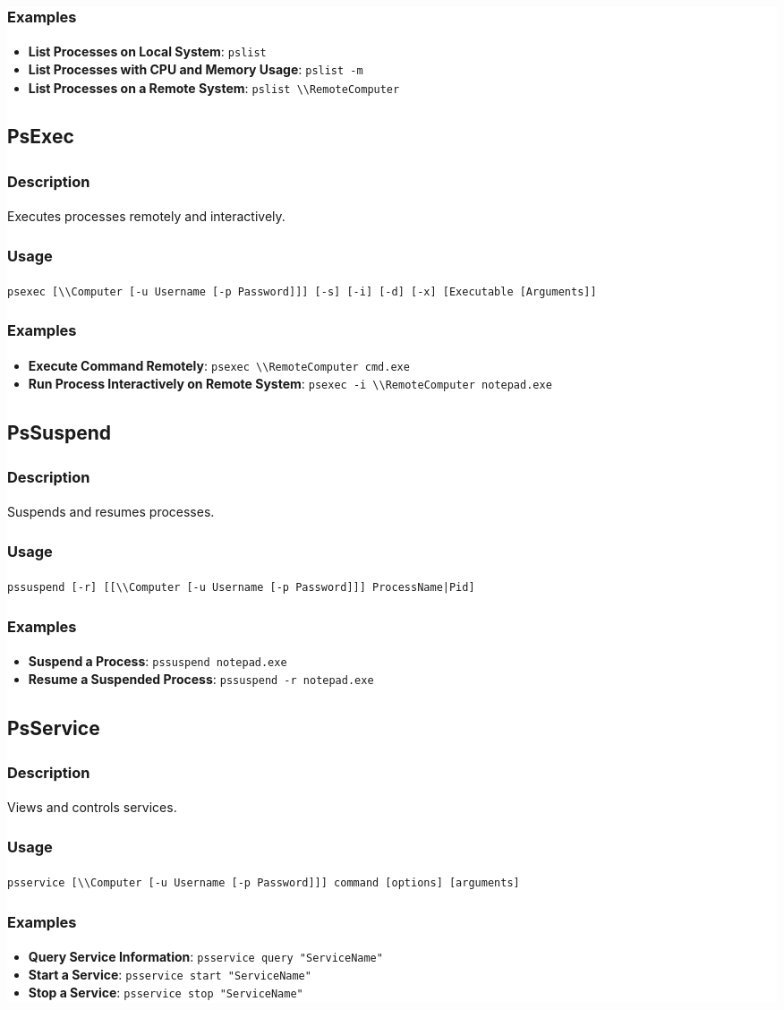 ### Examples
- **List Processes on Local System**: `pslist`
- **List Processes with CPU and Memory Usage**: `pslist -m`
- **List Processes on a Remote System**: `pslist \\RemoteComputer`

## PsExec

### Description
Executes processes remotely and interactively.

### Usage
```
psexec [\\Computer [-u Username [-p Password]]] [-s] [-i] [-d] [-x] [Executable [Arguments]]
```

### Examples
- **Execute Command Remotely**: `psexec \\RemoteComputer cmd.exe`
- **Run Process Interactively on Remote System**: `psexec -i \\RemoteComputer notepad.exe`

## PsSuspend

### Description
Suspends and resumes processes.

### Usage
```
pssuspend [-r] [[\\Computer [-u Username [-p Password]]] ProcessName|Pid]
```

### Examples
- **Suspend a Process**: `pssuspend notepad.exe`
- **Resume a Suspended Process**: `pssuspend -r notepad.exe`

## PsService

### Description
Views and controls services.

### Usage
```
psservice [\\Computer [-u Username [-p Password]]] command [options] [arguments]
```

### Examples
- **Query Service Information**: `psservice query "ServiceName"`
- **Start a Service**: `psservice start "ServiceName"`
- **Stop a Service**: `psservice stop "ServiceName"`

